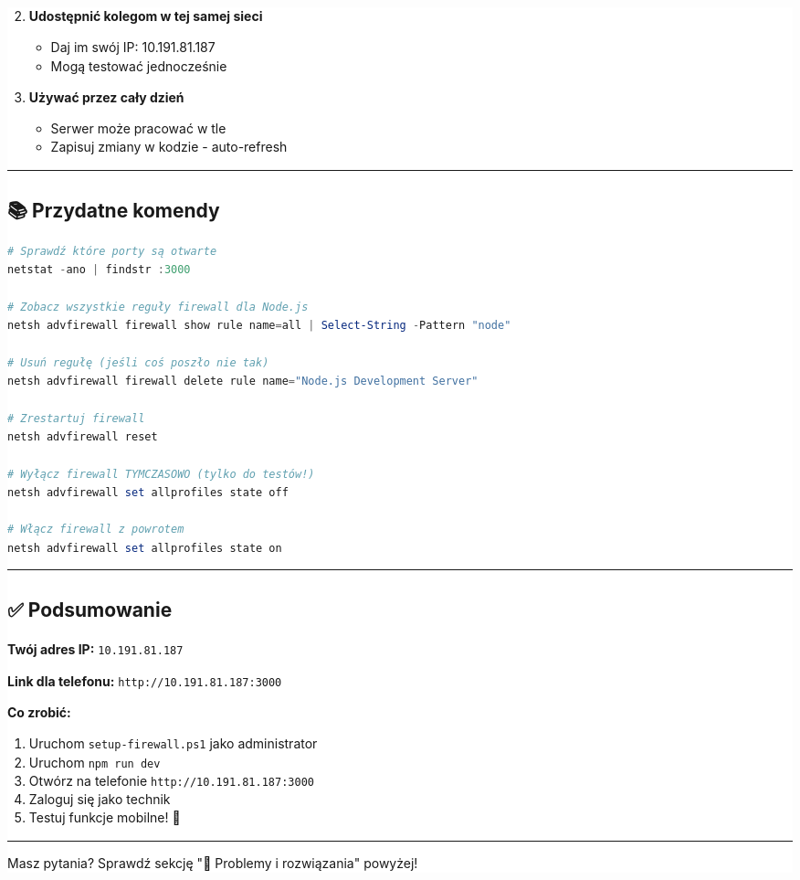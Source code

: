2. **Udostępnić kolegom w tej samej sieci**
   - Daj im swój IP: 10.191.81.187
   - Mogą testować jednocześnie

3. **Używać przez cały dzień**
   - Serwer może pracować w tle
   - Zapisuj zmiany w kodzie - auto-refresh

---

## 📚 Przydatne komendy

```powershell
# Sprawdź które porty są otwarte
netstat -ano | findstr :3000

# Zobacz wszystkie reguły firewall dla Node.js
netsh advfirewall firewall show rule name=all | Select-String -Pattern "node"

# Usuń regułę (jeśli coś poszło nie tak)
netsh advfirewall firewall delete rule name="Node.js Development Server"

# Zrestartuj firewall
netsh advfirewall reset

# Wyłącz firewall TYMCZASOWO (tylko do testów!)
netsh advfirewall set allprofiles state off

# Włącz firewall z powrotem
netsh advfirewall set allprofiles state on
```

---

## ✅ Podsumowanie

**Twój adres IP:** `10.191.81.187`

**Link dla telefonu:** `http://10.191.81.187:3000`

**Co zrobić:**
1. Uruchom `setup-firewall.ps1` jako administrator
2. Uruchom `npm run dev`
3. Otwórz na telefonie `http://10.191.81.187:3000`
4. Zaloguj się jako technik
5. Testuj funkcje mobilne! 🎉

---

Masz pytania? Sprawdź sekcję "🚨 Problemy i rozwiązania" powyżej!
